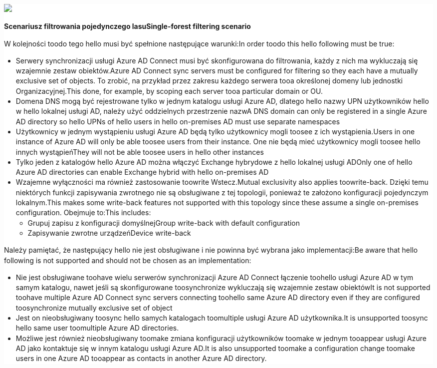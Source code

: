 ![](./media/hybrid-id-design-considerations/single-forest-flitering.png) 

<span data-ttu-id="39da3-242">**Scenariusz filtrowania pojedynczego lasu**</span><span class="sxs-lookup"><span data-stu-id="39da3-242">**Single-forest filtering scenario**</span></span>

<span data-ttu-id="39da3-243">W kolejności toodo tego hello musi być spełnione następujące warunki:</span><span class="sxs-lookup"><span data-stu-id="39da3-243">In order toodo this hello following must be true:</span></span>

* <span data-ttu-id="39da3-244">Serwery synchronizacji usługi Azure AD Connect musi być skonfigurowana do filtrowania, każdy z nich ma wykluczają się wzajemnie zestaw obiektów.</span><span class="sxs-lookup"><span data-stu-id="39da3-244">Azure AD Connect sync servers must be configured for filtering so they each have a mutually exclusive set of objects.</span></span>  <span data-ttu-id="39da3-245">To zrobić, na przykład przez zakresu każdego serwera tooa określonej domeny lub jednostki Organizacyjnej.</span><span class="sxs-lookup"><span data-stu-id="39da3-245">This done, for example, by scoping each server tooa particular domain or OU.</span></span>
* <span data-ttu-id="39da3-246">Domena DNS mogą być rejestrowane tylko w jednym katalogu usługi Azure AD, dlatego hello nazwy UPN użytkowników hello w hello lokalnej usługi AD, należy użyć oddzielnych przestrzenie nazw</span><span class="sxs-lookup"><span data-stu-id="39da3-246">A DNS domain can only be registered in a single Azure AD directory so hello UPNs of hello users in hello on-premises AD must use separate namespaces</span></span>
* <span data-ttu-id="39da3-247">Użytkownicy w jednym wystąpieniu usługi Azure AD będą tylko użytkownicy mogli toosee z ich wystąpienia.</span><span class="sxs-lookup"><span data-stu-id="39da3-247">Users in one instance of Azure AD will only be able toosee users from their instance.</span></span>  <span data-ttu-id="39da3-248">One nie będą mieć użytkownicy mogli toosee hello innych wystąpień</span><span class="sxs-lookup"><span data-stu-id="39da3-248">They will not be able toosee users in hello other instances</span></span>
* <span data-ttu-id="39da3-249">Tylko jeden z katalogów hello Azure AD można włączyć Exchange hybrydowe z hello lokalnej usługi AD</span><span class="sxs-lookup"><span data-stu-id="39da3-249">Only one of hello Azure AD directories can enable Exchange hybrid with hello on-premises AD</span></span>
* <span data-ttu-id="39da3-250">Wzajemne wyłączności ma również zastosowanie toowrite Wstecz.</span><span class="sxs-lookup"><span data-stu-id="39da3-250">Mutual exclusivity also applies toowrite-back.</span></span>  <span data-ttu-id="39da3-251">Dzięki temu niektórych funkcji zapisywania zwrotnego nie są obsługiwane z tej topologii, ponieważ te założono konfiguracji pojedynczym lokalnym.</span><span class="sxs-lookup"><span data-stu-id="39da3-251">This makes some write-back features not supported with this topology since these assume a single on-premises configuration.</span></span>  <span data-ttu-id="39da3-252">Obejmuje to:</span><span class="sxs-lookup"><span data-stu-id="39da3-252">This includes:</span></span>
  * <span data-ttu-id="39da3-253">Grupuj zapisu z konfiguracji domyślnej</span><span class="sxs-lookup"><span data-stu-id="39da3-253">Group write-back with default configuration</span></span>
  * <span data-ttu-id="39da3-254">Zapisywanie zwrotne urządzeń</span><span class="sxs-lookup"><span data-stu-id="39da3-254">Device write-back</span></span>

<span data-ttu-id="39da3-255">Należy pamiętać, że następujący hello nie jest obsługiwane i nie powinna być wybrana jako implementacji:</span><span class="sxs-lookup"><span data-stu-id="39da3-255">Be aware that hello following is not supported and should not be chosen as an implementation:</span></span>

* <span data-ttu-id="39da3-256">Nie jest obsługiwane toohave wielu serwerów synchronizacji Azure AD Connect łączenie toohello usługi Azure AD w tym samym katalogu, nawet jeśli są skonfigurowane toosynchronize wykluczają się wzajemnie zestaw obiektów</span><span class="sxs-lookup"><span data-stu-id="39da3-256">It is not supported toohave multiple Azure AD Connect sync servers connecting toohello same Azure AD directory even if they are configured toosynchronize mutually exclusive set of object</span></span>
* <span data-ttu-id="39da3-257">Jest on nieobsługiwany toosync hello samych katalogach toomultiple usługi Azure AD użytkownika.</span><span class="sxs-lookup"><span data-stu-id="39da3-257">It is unsupported toosync hello same user toomultiple Azure AD directories.</span></span> 
* <span data-ttu-id="39da3-258">Możliwe jest również nieobsługiwany toomake zmiana konfiguracji użytkowników toomake w jednym tooappear usługi Azure AD jako kontaktuje się w innym katalogu usługi Azure AD.</span><span class="sxs-lookup"><span data-stu-id="39da3-258">It is also unsupported toomake a configuration change toomake users in one Azure AD tooappear as contacts in another Azure AD directory.</span></span> 